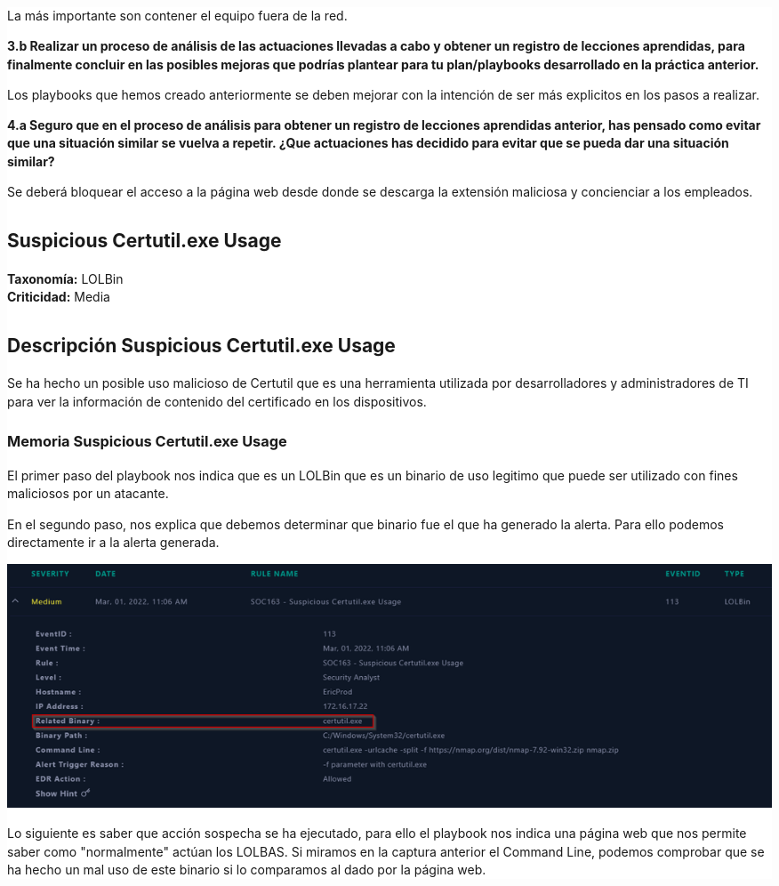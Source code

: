 La más importante son contener el equipo fuera de la red.

**3.b Realizar un proceso de análisis de las actuaciones llevadas a cabo y obtener un registro de lecciones aprendidas, para finalmente concluir en las posibles mejoras que podrías plantear para tu plan/playbooks desarrollado en la práctica anterior.**

Los playbooks que hemos creado anteriormente se deben mejorar con la intención de ser más explicitos en los pasos a realizar.

**4.a Seguro que en el proceso de análisis para obtener un registro de lecciones aprendidas anterior, has pensado como evitar que una situación similar se vuelva a repetir. ¿Que actuaciones has decidido para evitar que se pueda dar una situación similar?**

Se deberá bloquear el acceso a la página web desde donde se descarga la extensión maliciosa y concienciar a los empleados.

## Suspicious Certutil.exe Usage

**Taxonomía:** LOLBin<br>
**Criticidad:** Media<br>

## Descripción Suspicious Certutil.exe Usage

Se ha hecho un posible uso malicioso de Certutil que es una herramienta utilizada por desarrolladores y administradores de TI para ver la información de contenido del certificado en los dispositivos.

### Memoria Suspicious Certutil.exe Usage

El primer paso del playbook nos indica que es un LOLBin que es un binario de uso legitimo que puede ser utilizado con fines maliciosos por un atacante.

En el segundo paso, nos explica que debemos determinar que binario fue el que ha generado la alerta. Para ello podemos directamente ir a la alerta generada.

![certutil-binary](./img/certutil-binary.png)

Lo siguiente es saber que acción sospecha se ha ejecutado, para ello el playbook nos indica una página web que nos permite saber como "normalmente" actúan los LOLBAS. Si miramos en la captura anterior el Command Line, podemos comprobar que se ha hecho un mal uso de este binario si lo comparamos al dado por la página web.
